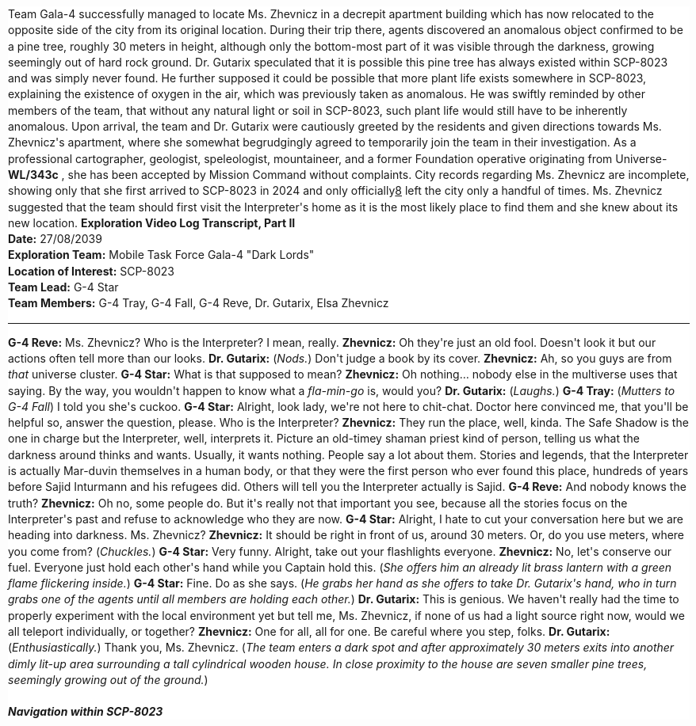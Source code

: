 Team Gala-4 successfully managed to locate Ms. Zhevnicz in a decrepit apartment building which has now relocated to the opposite side of the city from its original location. During their trip there, agents discovered an anomalous object confirmed to be a pine tree, roughly 30 meters in height, although only the bottom-most part of it was visible through the darkness, growing seemingly out of hard rock ground. Dr. Gutarix speculated that it is possible this pine tree has always existed within SCP-8023 and was simply never found. He further supposed it could be possible that more plant life exists somewhere in SCP-8023, explaining the existence of oxygen in the air, which was previously taken as anomalous. He was swiftly reminded by other members of the team, that without any natural light or soil in SCP-8023, such plant life would still have to be inherently anomalous.
Upon arrival, the team and Dr. Gutarix were cautiously greeted by the residents and given directions towards Ms. Zhevnicz's apartment, where she somewhat begrudgingly agreed to temporarily join the team in their investigation. As a professional cartographer, geologist, speleologist, mountaineer, and a former Foundation operative originating from Universe-**WL/343c** , she has been accepted by Mission Command without complaints. City records regarding Ms. Zhevnicz are incomplete, showing only that she first arrived to SCP-8023 in 2024 and only officially[8](javascript:;) left the city only a handful of times. Ms. Zhevnicz suggested that the team should first visit the Interpreter's home as it is the most likely place to find them and she knew about its new location.
**Exploration Video Log Transcript, Part II**  
**Date:** 27/08/2039  
**Exploration Team:** Mobile Task Force Gala-4 "Dark Lords"  
**Location of Interest:** SCP-8023  
**Team Lead:** G-4 Star  
**Team Members:** G-4 Tray, G-4 Fall, G-4 Reve, Dr. Gutarix, Elsa Zhevnicz
* * *
**G-4 Reve:** Ms. Zhevnicz? Who is the Interpreter? I mean, really.
**Zhevnicz:** Oh they're just an old fool. Doesn't look it but our actions often tell more than our looks.
**Dr. Gutarix:** (_Nods._) Don't judge a book by its cover.
**Zhevnicz:** Ah, so you guys are from _that_ universe cluster.
**G-4 Star:** What is that supposed to mean?
**Zhevnicz:** Oh nothing… nobody else in the multiverse uses that saying. By the way, you wouldn't happen to know what a _fla-min-go_ is, would you?
**Dr. Gutarix:** (_Laughs._)
**G-4 Tray:** (_Mutters to G-4 Fall_) I told you she's cuckoo.
**G-4 Star:** Alright, look lady, we're not here to chit-chat. Doctor here convinced me, that you'll be helpful so, answer the question, please. Who is the Interpreter?
**Zhevnicz:** They run the place, well, kinda. The Safe Shadow is the one in charge but the Interpreter, well, interprets it. Picture an old-timey shaman priest kind of person, telling us what the darkness around thinks and wants. Usually, it wants nothing. People say a lot about them. Stories and legends, that the Interpreter is actually Mar-duvin themselves in a human body, or that they were the first person who ever found this place, hundreds of years before Sajid Inturmann and his refugees did. Others will tell you the Interpreter actually is Sajid.
**G-4 Reve:** And nobody knows the truth?
**Zhevnicz:** Oh no, some people do. But it's really not that important you see, because all the stories focus on the Interpreter's past and refuse to acknowledge who they are now.
**G-4 Star:** Alright, I hate to cut your conversation here but we are heading into darkness. Ms. Zhevnicz?
**Zhevnicz:** It should be right in front of us, around 30 meters. Or, do you use meters, where you come from? (_Chuckles._)
**G-4 Star:** Very funny. Alright, take out your flashlights everyone.
**Zhevnicz:** No, let's conserve our fuel. Everyone just hold each other's hand while you Captain hold this. (_She offers him an already lit brass lantern with a green flame flickering inside._)
**G-4 Star:** Fine. Do as she says. (_He grabs her hand as she offers to take Dr. Gutarix's hand, who in turn grabs one of the agents until all members are holding each other._)
**Dr. Gutarix:** This is genious. We haven't really had the time to properly experiment with the local environment yet but tell me, Ms. Zhevnicz, if none of us had a light source right now, would we all teleport individually, or together?
**Zhevnicz:** One for all, all for one. Be careful where you step, folks.
**Dr. Gutarix:** (_Enthusiastically._) Thank you, Ms. Zhevnicz.
(_The team enters a dark spot and after approximately 30 meters exits into another dimly lit-up area surrounding a tall cylindrical wooden house. In close proximity to the house are seven smaller pine trees, seemingly growing out of the ground._)
##### Navigation within SCP-8023